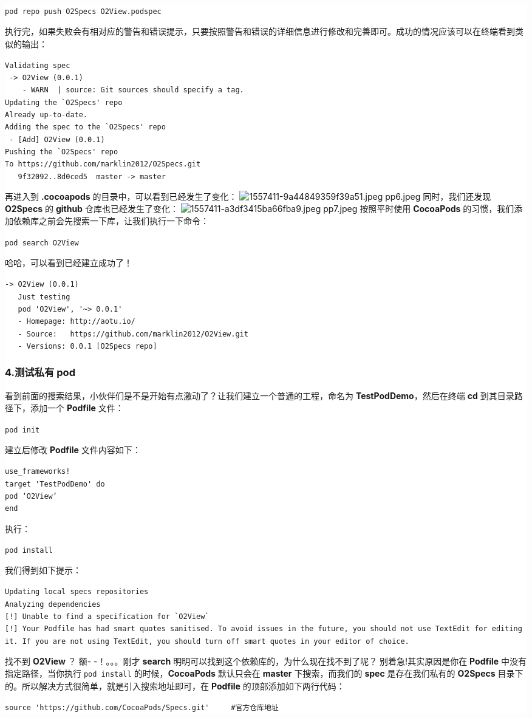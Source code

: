 ```
pod repo push O2Specs O2View.podspec
```
执行完，如果失败会有相对应的警告和错误提示，只要按照警告和错误的详细信息进行修改和完善即可。成功的情况应该可以在终端看到类似的输出：
```
Validating spec
 -> O2View (0.0.1)
    - WARN  | source: Git sources should specify a tag.
Updating the `O2Specs' repo
Already up-to-date.
Adding the spec to the `O2Specs' repo
 - [Add] O2View (0.0.1)
Pushing the `O2Specs' repo
To https://github.com/marklin2012/O2Specs.git
   9f32092..8d0ced5  master -> master
```
再进入到 **.cocoapods** 的目录中，可以看到已经发生了变化：
![1557411-9a44849359f39a51.jpeg](https://upload-images.jianshu.io/upload_images/1557411-9a44849359f39a51.jpeg)
pp6.jpeg
同时，我们还发现 **O2Specs** 的 **github** 仓库也已经发生了变化：
![1557411-a3df3415ba66fba9.jpeg](https://upload-images.jianshu.io/upload_images/1557411-a3df3415ba66fba9.jpeg)
pp7.jpeg
按照平时使用 **CocoaPods** 的习惯，我们添加依赖库之前会先搜索一下库，让我们执行一下命令：
```
pod search O2View
```
哈哈，可以看到已经建立成功了！
```
-> O2View (0.0.1)
   Just testing
   pod 'O2View', '~> 0.0.1'
   - Homepage: http://aotu.io/
   - Source:   https://github.com/marklin2012/O2View.git
   - Versions: 0.0.1 [O2Specs repo]
```
### 4.测试私有 pod
看到前面的搜索结果，小伙伴们是不是开始有点激动了？让我们建立一个普通的工程，命名为 **TestPodDemo**，然后在终端 **cd** 到其目录路径下，添加一个 **Podfile** 文件：
```
pod init
```
建立后修改 **Podfile** 文件内容如下：
```
use_frameworks!
target 'TestPodDemo' do
pod ‘O2View’
end
```
执行：
```
pod install
```
我们得到如下提示：
```
Updating local specs repositories
Analyzing dependencies
[!] Unable to find a specification for `O2View`
[!] Your Podfile has had smart quotes sanitised. To avoid issues in the future, you should not use TextEdit for editing it. If you are not using TextEdit, you should turn off smart quotes in your editor of choice.
```
找不到 **O2View** ？ 额- -！。。。刚才 **search** 明明可以找到这个依赖库的，为什么现在找不到了呢？
别着急!其实原因是你在 **Podfile** 中没有指定路径，当你执行 `pod install` 的时候，**CocoaPods** 默认只会在 **master** 下搜索，而我们的 **spec** 是存在我们私有的 **O2Specs** 目录下的。所以解决方式很简单，就是引入搜索地址即可，在 **Podfile** 的顶部添加如下两行代码：
```
source 'https://github.com/CocoaPods/Specs.git'     #官方仓库地址
```